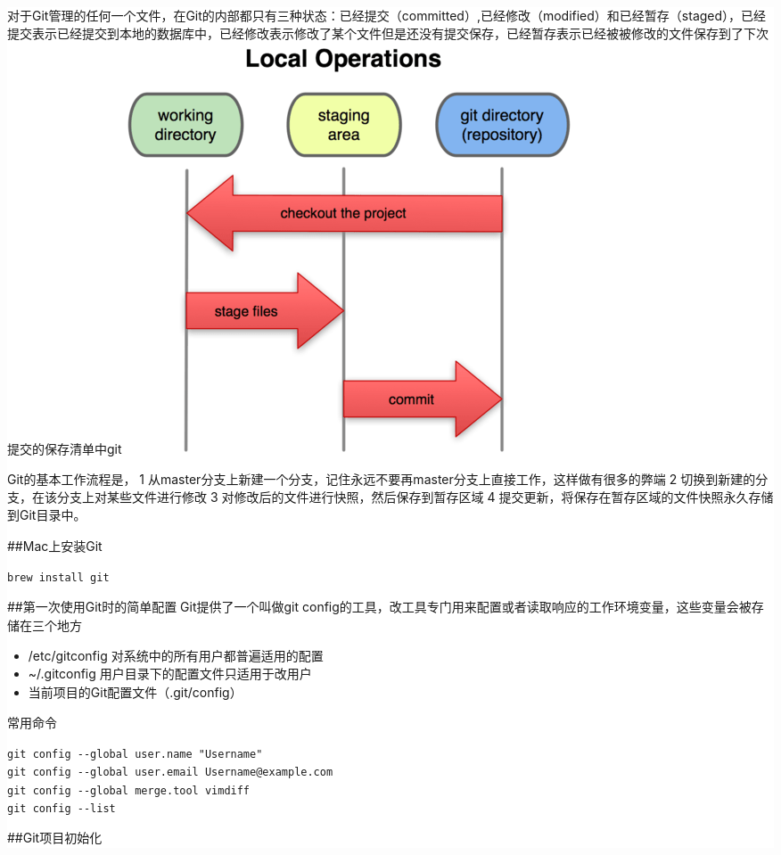 对于Git管理的任何一个文件，在Git的内部都只有三种状态：已经提交（committed）,已经修改（modified）和已经暂存（staged），已经提交表示已经提交到本地的数据库中，已经修改表示修改了某个文件但是还没有提交保存，已经暂存表示已经被被修改的文件保存到了下次提交的保存清单中git
![Git文件状态](images/git_status.png)

Git的基本工作流程是，
1 从master分支上新建一个分支，记住永远不要再master分支上直接工作，这样做有很多的弊端
2 切换到新建的分支，在该分支上对某些文件进行修改
3 对修改后的文件进行快照，然后保存到暂存区域
4 提交更新，将保存在暂存区域的文件快照永久存储到Git目录中。

##Mac上安装Git

```
brew install git
```

##第一次使用Git时的简单配置
Git提供了一个叫做git config的工具，改工具专门用来配置或者读取响应的工作环境变量，这些变量会被存储在三个地方
* /etc/gitconfig 对系统中的所有用户都普遍适用的配置
* ~/.gitconfig 用户目录下的配置文件只适用于改用户
* 当前项目的Git配置文件（.git/config）

常用命令

```
git config --global user.name "Username"
git config --global user.email Username@example.com
git config --global merge.tool vimdiff
git config --list
```
##Git项目初始化
